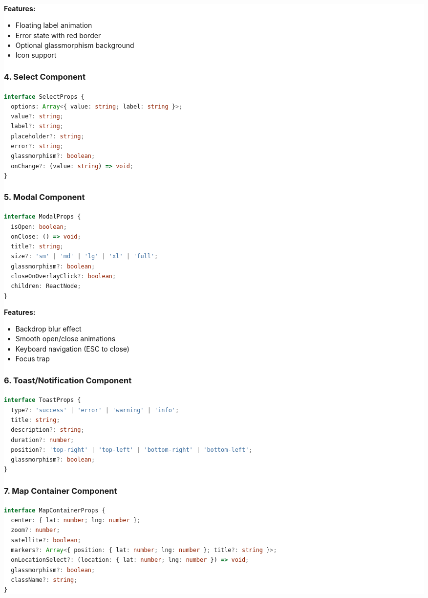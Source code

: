 **Features:**
- Floating label animation
- Error state with red border
- Optional glassmorphism background
- Icon support

### 4. Select Component
```typescript
interface SelectProps {
  options: Array<{ value: string; label: string }>;
  value?: string;
  label?: string;
  placeholder?: string;
  error?: string;
  glassmorphism?: boolean;
  onChange?: (value: string) => void;
}
```

### 5. Modal Component
```typescript
interface ModalProps {
  isOpen: boolean;
  onClose: () => void;
  title?: string;
  size?: 'sm' | 'md' | 'lg' | 'xl' | 'full';
  glassmorphism?: boolean;
  closeOnOverlayClick?: boolean;
  children: ReactNode;
}
```

**Features:**
- Backdrop blur effect
- Smooth open/close animations
- Keyboard navigation (ESC to close)
- Focus trap

### 6. Toast/Notification Component
```typescript
interface ToastProps {
  type?: 'success' | 'error' | 'warning' | 'info';
  title: string;
  description?: string;
  duration?: number;
  position?: 'top-right' | 'top-left' | 'bottom-right' | 'bottom-left';
  glassmorphism?: boolean;
}
```

### 7. Map Container Component
```typescript
interface MapContainerProps {
  center: { lat: number; lng: number };
  zoom?: number;
  satellite?: boolean;
  markers?: Array<{ position: { lat: number; lng: number }; title?: string }>;
  onLocationSelect?: (location: { lat: number; lng: number }) => void;
  glassmorphism?: boolean;
  className?: string;
}
```
